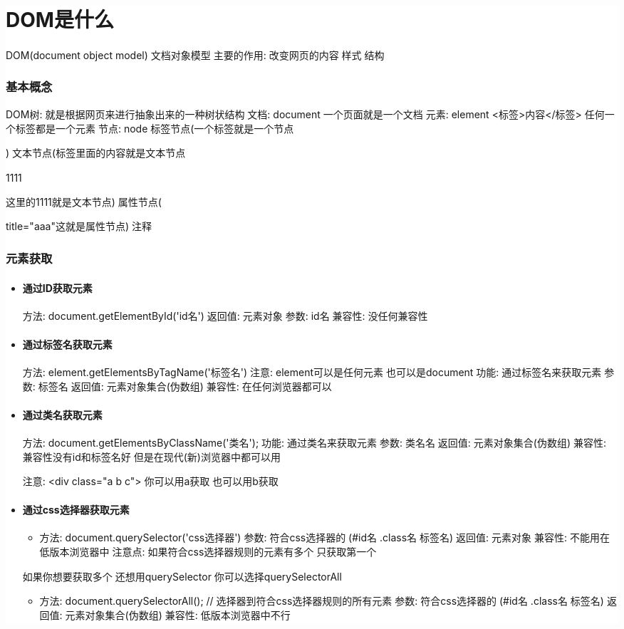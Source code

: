 # DOM是什么

DOM(document object model) 文档对象模型 主要的作用: 改变网页的内容 样式 结构  

### 基本概念

DOM树: 就是根据网页来进行抽象出来的一种树状结构
文档: document  一个页面就是一个文档
元素: element <标签>内容</标签> 任何一个标签都是一个元素
节点: node
      标签节点(一个标签就是一个节点 <p></p>)
      文本节点(标签里面的内容就是文本节点 <p>1111</p>这里的1111就是文本节点)
      属性节点(<p title="aaa"></p> title="aaa"这就是属性节点)
      注释

### 元素获取

* #### 通过ID获取元素

  方法: document.getElementById('id名')
    返回值: 元素对象
    参数: id名
    兼容性: 没任何兼容性

* #### 通过标签名获取元素

  方法: element.getElementsByTagName('标签名')  注意: element可以是任何元素 也可以是document
    功能: 通过标签名来获取元素
    参数: 标签名
    返回值: 元素对象集合(伪数组)
    兼容性: 在任何浏览器都可以

* #### 通过类名获取元素

    方法: document.getElementsByClassName('类名');
    功能: 通过类名来获取元素
    参数: 类名名
    返回值: 元素对象集合(伪数组)
    兼容性: 兼容性没有id和标签名好 但是在现代(新)浏览器中都可以用

    注意: \<div class="a b c"></div> 你可以用a获取 也可以用b获取

* #### 通过css选择器获取元素

  * 方法: document.querySelector('css选择器')
     参数: 符合css选择器的 (#id名  .class名  标签名)
     返回值: 元素对象
     兼容性: 不能用在低版本浏览器中
     注意点: 如果符合css选择器规则的元素有多个 只获取第一个

   如果你想要获取多个 还想用querySelector 你可以选择querySelectorAll

  * 方法: document.querySelectorAll(); // 选择器到符合css选择器规则的所有元素
     参数: 符合css选择器的 (#id名  .class名  标签名)
     返回值: 元素对象集合(伪数组)
     兼容性: 低版本浏览器中不行
